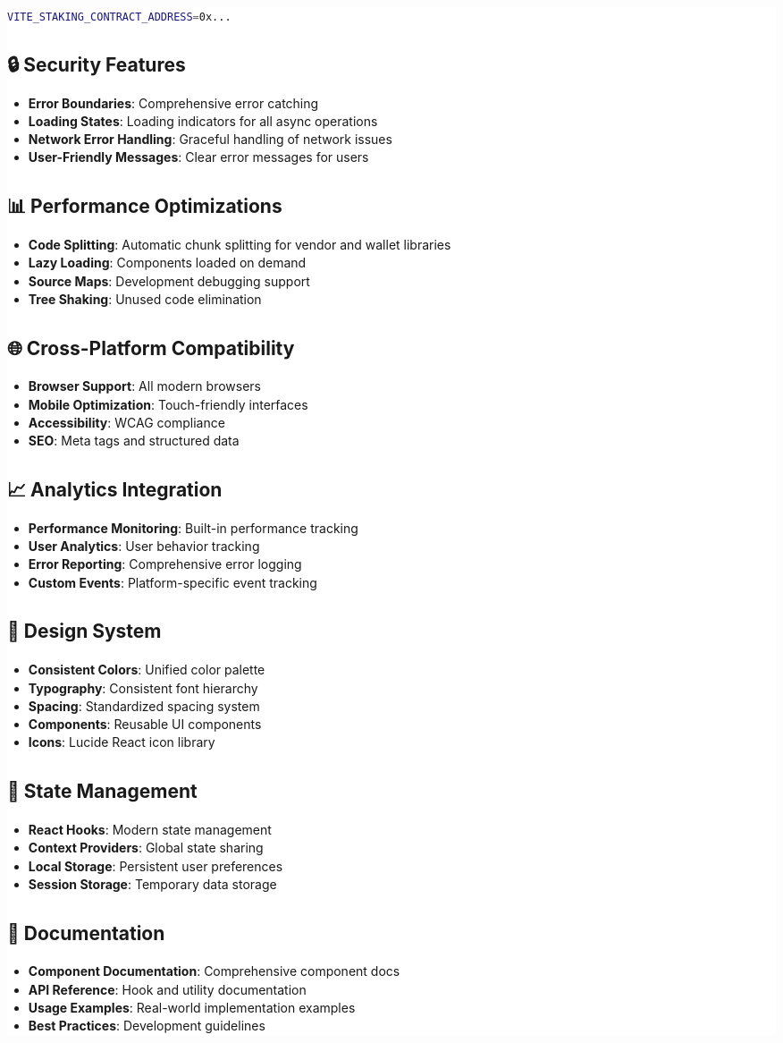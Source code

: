 ```bash
VITE_STAKING_CONTRACT_ADDRESS=0x...
```

## 🔒 Security Features

- **Error Boundaries**: Comprehensive error catching
- **Loading States**: Loading indicators for all async operations
- **Network Error Handling**: Graceful handling of network issues
- **User-Friendly Messages**: Clear error messages for users

## 📊 Performance Optimizations

- **Code Splitting**: Automatic chunk splitting for vendor and wallet libraries
- **Lazy Loading**: Components loaded on demand
- **Source Maps**: Development debugging support
- **Tree Shaking**: Unused code elimination

## 🌐 Cross-Platform Compatibility

- **Browser Support**: All modern browsers
- **Mobile Optimization**: Touch-friendly interfaces
- **Accessibility**: WCAG compliance
- **SEO**: Meta tags and structured data

## 📈 Analytics Integration

- **Performance Monitoring**: Built-in performance tracking
- **User Analytics**: User behavior tracking
- **Error Reporting**: Comprehensive error logging
- **Custom Events**: Platform-specific event tracking

## 🎨 Design System

- **Consistent Colors**: Unified color palette
- **Typography**: Consistent font hierarchy
- **Spacing**: Standardized spacing system
- **Components**: Reusable UI components
- **Icons**: Lucide React icon library

## 🔄 State Management

- **React Hooks**: Modern state management
- **Context Providers**: Global state sharing
- **Local Storage**: Persistent user preferences
- **Session Storage**: Temporary data storage

## 📝 Documentation

- **Component Documentation**: Comprehensive component docs
- **API Reference**: Hook and utility documentation
- **Usage Examples**: Real-world implementation examples
- **Best Practices**: Development guidelines
